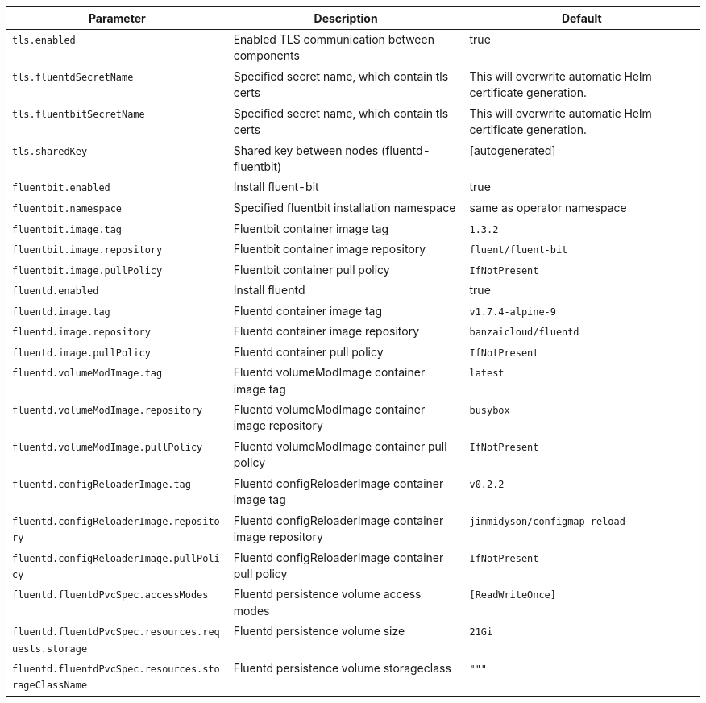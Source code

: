 |                      Parameter                      |                        Description                     |             Default            |
| --------------------------------------------------- | ------------------------------------------------------ | ------------------------------ |
| `tls.enabled`                                       | Enabled TLS communication between components           | true                           |
| `tls.fluentdSecretName`                                    | Specified secret name, which contain tls certs         | This will overwrite automatic Helm certificate generation. |
| `tls.fluentbitSecretName`                                    | Specified secret name, which contain tls certs         | This will overwrite automatic Helm certificate generation. |
| `tls.sharedKey`                                     | Shared key between nodes (fluentd-fluentbit)           | [autogenerated]                |
| `fluentbit.enabled`                                 | Install fluent-bit                                     | true                           |
| `fluentbit.namespace`                               | Specified fluentbit installation namespace             | same as operator namespace     |
| `fluentbit.image.tag`                               | Fluentbit container image tag                          | `1.3.2`                        |
| `fluentbit.image.repository`                        | Fluentbit container image repository                   | `fluent/fluent-bit`            |
| `fluentbit.image.pullPolicy`                        | Fluentbit container pull policy                        | `IfNotPresent`                 |
| `fluentd.enabled`                                   | Install fluentd                                        | true                           |
| `fluentd.image.tag`                                 | Fluentd container image tag                            | `v1.7.4-alpine-9`              |
| `fluentd.image.repository`                          | Fluentd container image repository                     | `banzaicloud/fluentd`          |
| `fluentd.image.pullPolicy`                          | Fluentd container pull policy                          | `IfNotPresent`                 |
| `fluentd.volumeModImage.tag`                        | Fluentd volumeModImage container image tag             | `latest`                       |
| `fluentd.volumeModImage.repository`                 | Fluentd volumeModImage container image repository      | `busybox`                      |
| `fluentd.volumeModImage.pullPolicy`                 | Fluentd volumeModImage container pull policy           | `IfNotPresent`                 |
| `fluentd.configReloaderImage.tag`                   | Fluentd configReloaderImage container image tag        | `v0.2.2`                       |
| `fluentd.configReloaderImage.repository`            | Fluentd configReloaderImage container image repository | `jimmidyson/configmap-reload`  |
| `fluentd.configReloaderImage.pullPolicy`            | Fluentd configReloaderImage container pull policy      | `IfNotPresent`                 |
| `fluentd.fluentdPvcSpec.accessModes`                | Fluentd persistence volume access modes                | `[ReadWriteOnce]`              |
| `fluentd.fluentdPvcSpec.resources.requests.storage` | Fluentd persistence volume size                        | `21Gi`                         |
| `fluentd.fluentdPvcSpec.resources.storageClassName` | Fluentd persistence volume storageclass                | `"""`                          |